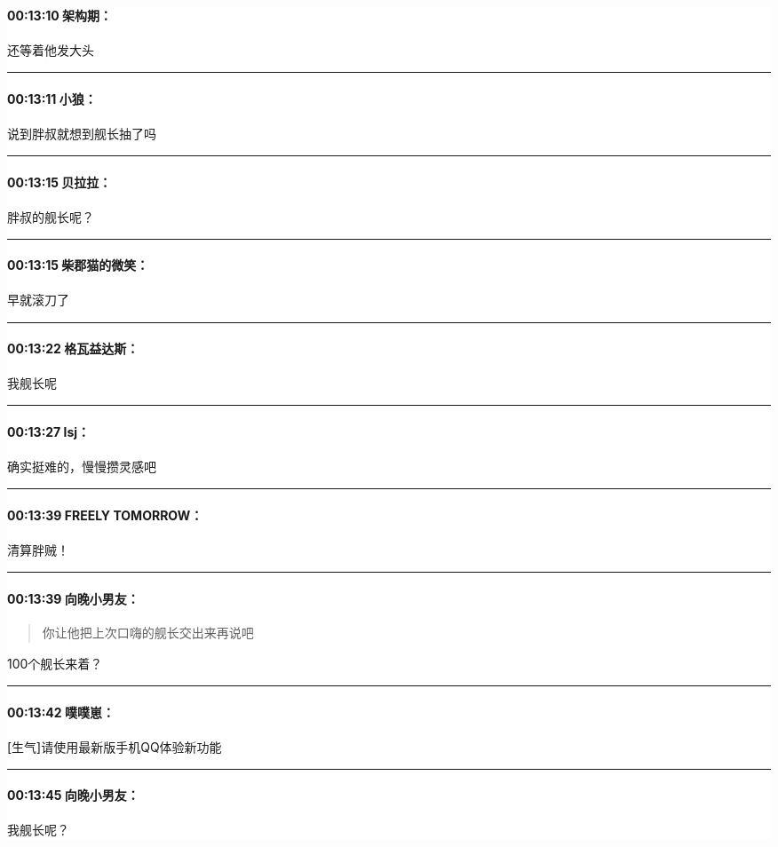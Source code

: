 #### 00:13:10  架构期：

还等着他发大头

*****

#### 00:13:11  小狼：

说到胖叔就想到舰长抽了吗

*****

#### 00:13:15  贝拉拉：

胖叔的舰长呢？

*****

#### 00:13:15  柴郡猫的微笑：

早就滚刀了

*****

#### 00:13:22  格瓦益达斯：

我舰长呢

*****

#### 00:13:27  lsj：

确实挺难的，慢慢攒灵感吧

*****

#### 00:13:39  FREELY TOMORROW：

清算胖贼！

*****

#### 00:13:39  向晚小男友：

<blockquote>你让他把上次口嗨的舰长交出来再说吧</blockquote>
 100个舰长来着？

*****

#### 00:13:42  噗噗崽：

[生气]请使用最新版手机QQ体验新功能

*****

#### 00:13:45  向晚小男友：

我舰长呢？
